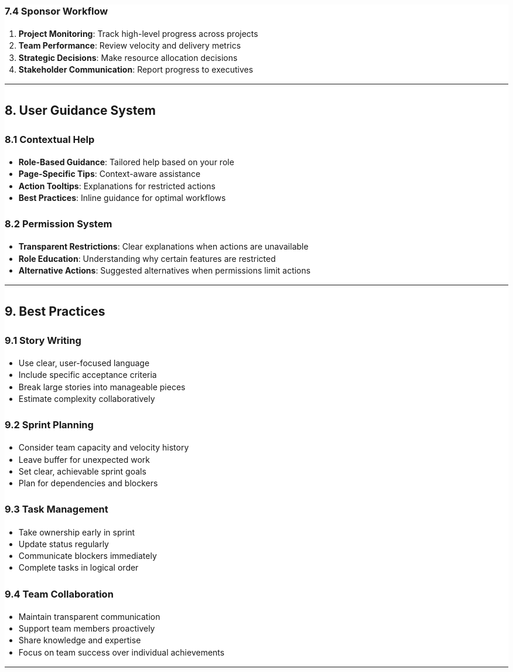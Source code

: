 ### 7.4 Sponsor Workflow
1. **Project Monitoring**: Track high-level progress across projects
2. **Team Performance**: Review velocity and delivery metrics
3. **Strategic Decisions**: Make resource allocation decisions
4. **Stakeholder Communication**: Report progress to executives

---

## 8. User Guidance System

### 8.1 Contextual Help
- **Role-Based Guidance**: Tailored help based on your role
- **Page-Specific Tips**: Context-aware assistance
- **Action Tooltips**: Explanations for restricted actions
- **Best Practices**: Inline guidance for optimal workflows

### 8.2 Permission System
- **Transparent Restrictions**: Clear explanations when actions are unavailable
- **Role Education**: Understanding why certain features are restricted
- **Alternative Actions**: Suggested alternatives when permissions limit actions

---

## 9. Best Practices

### 9.1 Story Writing
- Use clear, user-focused language
- Include specific acceptance criteria
- Break large stories into manageable pieces
- Estimate complexity collaboratively

### 9.2 Sprint Planning
- Consider team capacity and velocity history
- Leave buffer for unexpected work
- Set clear, achievable sprint goals
- Plan for dependencies and blockers

### 9.3 Task Management
- Take ownership early in sprint
- Update status regularly
- Communicate blockers immediately
- Complete tasks in logical order

### 9.4 Team Collaboration
- Maintain transparent communication
- Support team members proactively
- Share knowledge and expertise
- Focus on team success over individual achievements

---